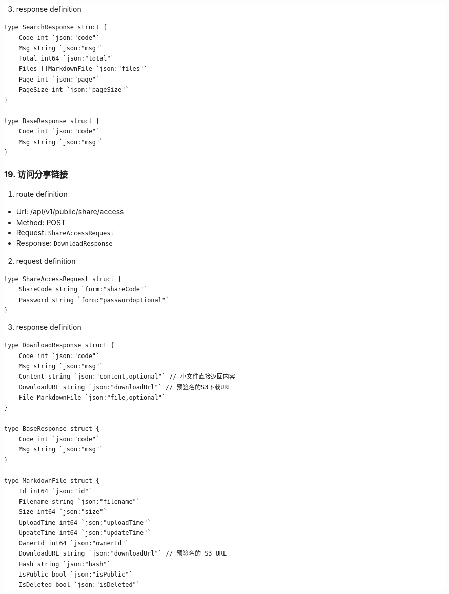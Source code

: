 
3. response definition



```golang
type SearchResponse struct {
	Code int `json:"code"`
	Msg string `json:"msg"`
	Total int64 `json:"total"`
	Files []MarkdownFile `json:"files"`
	Page int `json:"page"`
	PageSize int `json:"pageSize"`
}

type BaseResponse struct {
	Code int `json:"code"`
	Msg string `json:"msg"`
}
```

### 19. 访问分享链接

1. route definition

- Url: /api/v1/public/share/access
- Method: POST
- Request: `ShareAccessRequest`
- Response: `DownloadResponse`

2. request definition



```golang
type ShareAccessRequest struct {
	ShareCode string `form:"shareCode"`
	Password string `form:"passwordoptional"`
}
```


3. response definition



```golang
type DownloadResponse struct {
	Code int `json:"code"`
	Msg string `json:"msg"`
	Content string `json:"content,optional"` // 小文件直接返回内容
	DownloadURL string `json:"downloadUrl"` // 预签名的S3下载URL
	File MarkdownFile `json:"file,optional"`
}

type BaseResponse struct {
	Code int `json:"code"`
	Msg string `json:"msg"`
}

type MarkdownFile struct {
	Id int64 `json:"id"`
	Filename string `json:"filename"`
	Size int64 `json:"size"`
	UploadTime int64 `json:"uploadTime"`
	UpdateTime int64 `json:"updateTime"`
	OwnerId int64 `json:"ownerId"`
	DownloadURL string `json:"downloadUrl"` // 预签名的 S3 URL
	Hash string `json:"hash"`
	IsPublic bool `json:"isPublic"`
	IsDeleted bool `json:"isDeleted"`
```